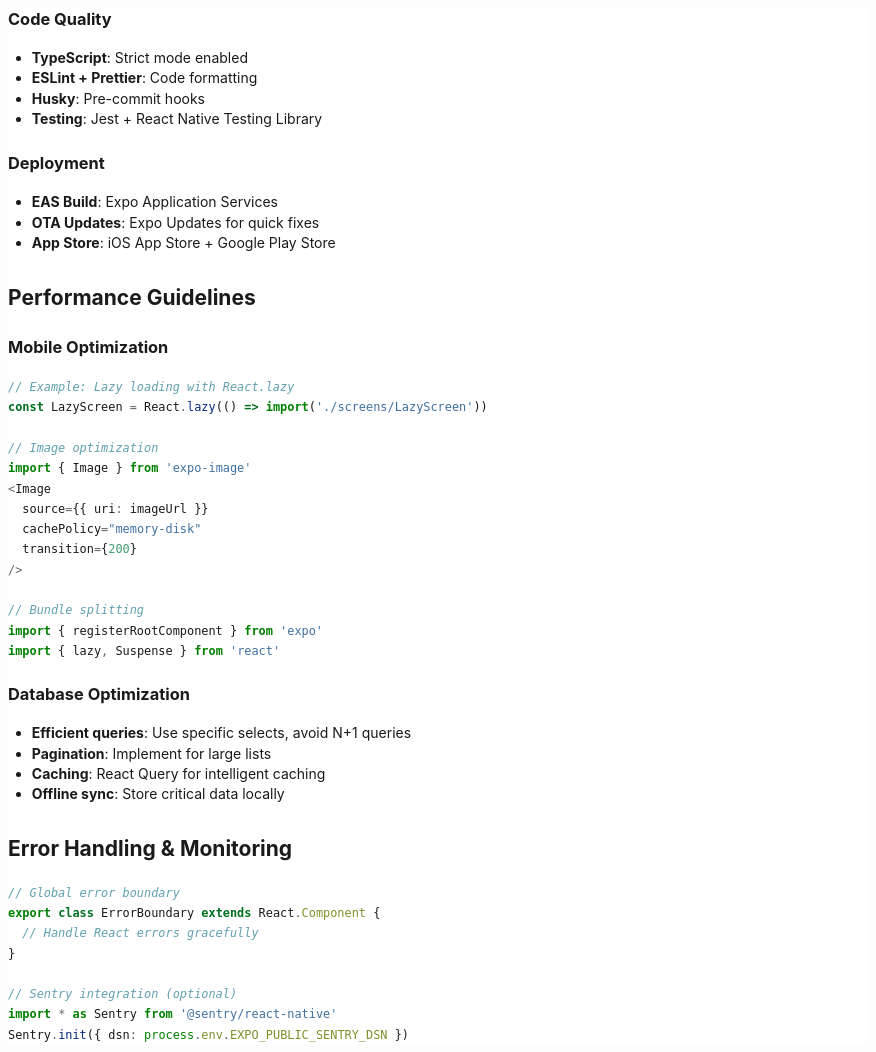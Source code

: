 ### Code Quality
- **TypeScript**: Strict mode enabled
- **ESLint + Prettier**: Code formatting
- **Husky**: Pre-commit hooks
- **Testing**: Jest + React Native Testing Library

### Deployment
- **EAS Build**: Expo Application Services
- **OTA Updates**: Expo Updates for quick fixes
- **App Store**: iOS App Store + Google Play Store

## Performance Guidelines

### Mobile Optimization
```typescript
// Example: Lazy loading with React.lazy
const LazyScreen = React.lazy(() => import('./screens/LazyScreen'))

// Image optimization
import { Image } from 'expo-image'
<Image 
  source={{ uri: imageUrl }}
  cachePolicy="memory-disk"
  transition={200}
/>

// Bundle splitting
import { registerRootComponent } from 'expo'
import { lazy, Suspense } from 'react'
```

### Database Optimization
- **Efficient queries**: Use specific selects, avoid N+1 queries
- **Pagination**: Implement for large lists
- **Caching**: React Query for intelligent caching
- **Offline sync**: Store critical data locally

## Error Handling & Monitoring

```typescript
// Global error boundary
export class ErrorBoundary extends React.Component {
  // Handle React errors gracefully
}

// Sentry integration (optional)
import * as Sentry from '@sentry/react-native'
Sentry.init({ dsn: process.env.EXPO_PUBLIC_SENTRY_DSN })
```
